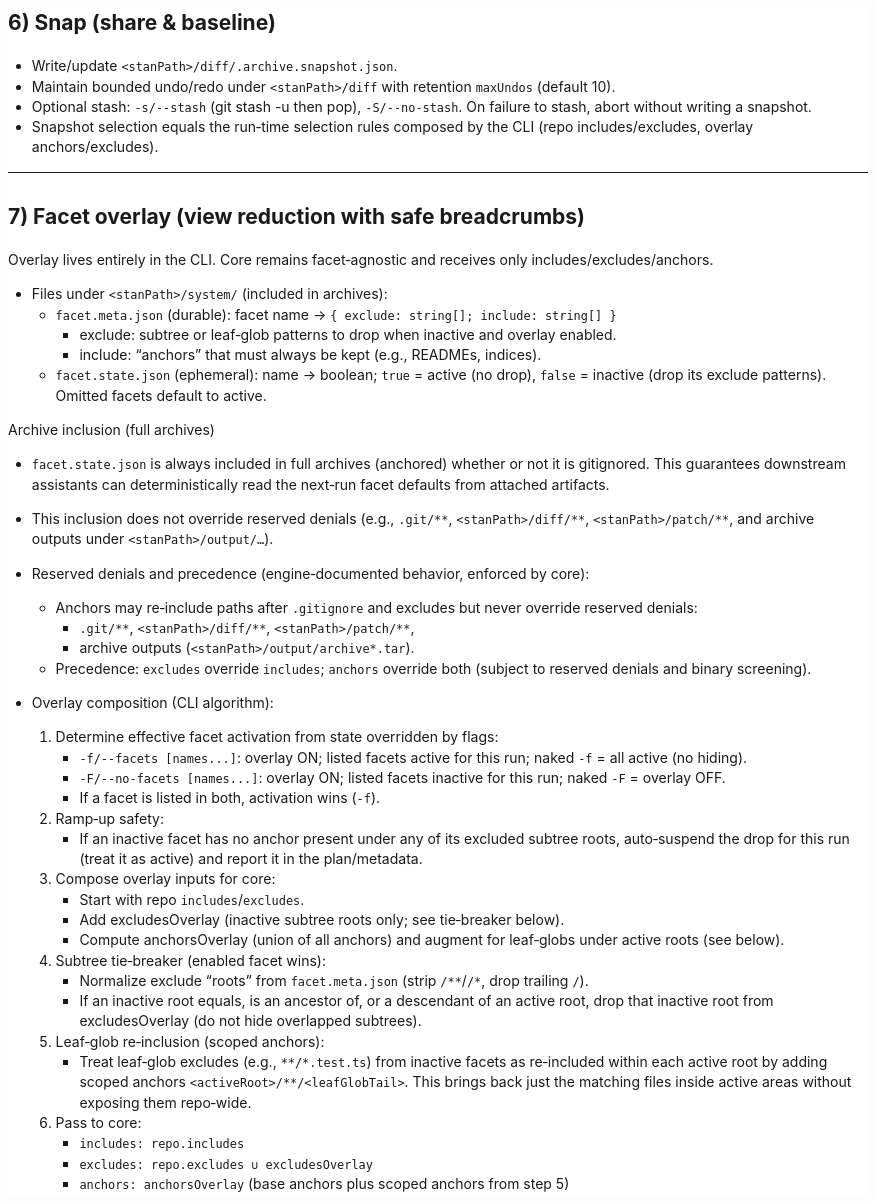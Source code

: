 
## 6) Snap (share & baseline)

- Write/update `<stanPath>/diff/.archive.snapshot.json`.
- Maintain bounded undo/redo under `<stanPath>/diff` with retention `maxUndos` (default 10).
- Optional stash: `-s/--stash` (git stash -u then pop), `-S/--no-stash`. On failure to stash, abort without writing a snapshot.
- Snapshot selection equals the run‑time selection rules composed by the CLI (repo includes/excludes, overlay anchors/excludes).

---

## 7) Facet overlay (view reduction with safe breadcrumbs)

Overlay lives entirely in the CLI. Core remains facet‑agnostic and receives only includes/excludes/anchors.

- Files under `<stanPath>/system/` (included in archives):
  - `facet.meta.json` (durable): facet name → `{ exclude: string[]; include: string[] }`
    - exclude: subtree or leaf‑glob patterns to drop when inactive and overlay enabled.
    - include: “anchors” that must always be kept (e.g., READMEs, indices).
  - `facet.state.json` (ephemeral): name → boolean; `true` = active (no drop), `false` = inactive (drop its exclude patterns). Omitted facets default to active.

Archive inclusion (full archives)

- `facet.state.json` is always included in full archives (anchored) whether or not it is gitignored. This guarantees downstream assistants can deterministically read the next‑run facet defaults from attached artifacts.
- This inclusion does not override reserved denials (e.g., `.git/**`, `<stanPath>/diff/**`, `<stanPath>/patch/**`, and archive outputs under `<stanPath>/output/…`).

- Reserved denials and precedence (engine‑documented behavior, enforced by core):
  - Anchors may re‑include paths after `.gitignore` and excludes but never override reserved denials:
    - `.git/**`, `<stanPath>/diff/**`, `<stanPath>/patch/**`,
    - archive outputs (`<stanPath>/output/archive*.tar`).
  - Precedence: `excludes` override `includes`; `anchors` override both (subject to reserved denials and binary screening).

- Overlay composition (CLI algorithm):
  1. Determine effective facet activation from state overridden by flags:
     - `-f/--facets [names...]`: overlay ON; listed facets active for this run; naked `-f` = all active (no hiding).
     - `-F/--no-facets [names...]`: overlay ON; listed facets inactive for this run; naked `-F` = overlay OFF.
     - If a facet is listed in both, activation wins (`-f`).
  2. Ramp‑up safety:
     - If an inactive facet has no anchor present under any of its excluded subtree roots, auto‑suspend the drop for this run (treat it as active) and report it in the plan/metadata.
  3. Compose overlay inputs for core:
     - Start with repo `includes`/`excludes`.
     - Add excludesOverlay (inactive subtree roots only; see tie‑breaker below).
     - Compute anchorsOverlay (union of all anchors) and augment for leaf‑globs under active roots (see below).
  4. Subtree tie‑breaker (enabled facet wins):
     - Normalize exclude “roots” from `facet.meta.json` (strip `/**`/`/*`, drop trailing `/`).
     - If an inactive root equals, is an ancestor of, or a descendant of an active root, drop that inactive root from excludesOverlay (do not hide overlapped subtrees).
  5. Leaf‑glob re‑inclusion (scoped anchors):
     - Treat leaf‑glob excludes (e.g., `**/*.test.ts`) from inactive facets as re‑included within each active root by adding scoped anchors `<activeRoot>/**/<leafGlobTail>`. This brings back just the matching files inside active areas without exposing them repo‑wide.
  6. Pass to core:
     - `includes: repo.includes`
     - `excludes: repo.excludes ∪ excludesOverlay`
     - `anchors: anchorsOverlay` (base anchors plus scoped anchors from step 5)
